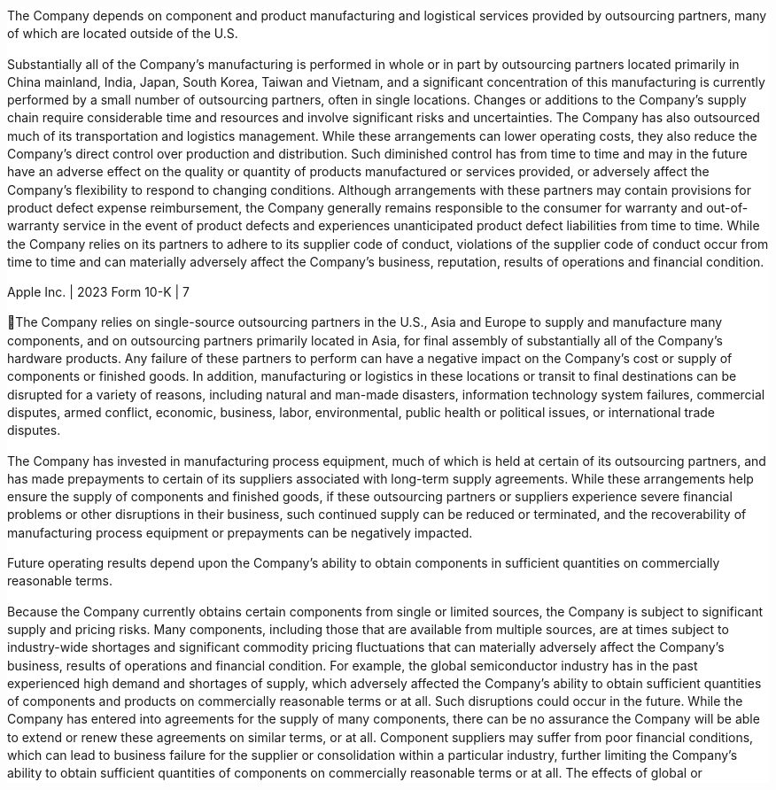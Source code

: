 The  Company  depends  on  component  and  product  manufacturing  and  logistical  services  provided  by  outsourcing  partners,  many  of  which  are
located outside of the U.S.

Substantially  all  of  the  Company’s  manufacturing  is  performed  in  whole  or  in  part  by  outsourcing  partners  located  primarily  in  China  mainland,  India,  Japan,
South Korea, Taiwan and Vietnam, and a significant concentration of this manufacturing is currently performed by a small number of outsourcing partners, often
in single locations. Changes or additions to the Company’s supply chain require considerable time and resources and involve significant risks and uncertainties.
The Company has also outsourced much of its transportation and logistics management. While these arrangements can lower operating costs, they also reduce
the Company’s direct control over production and distribution. Such diminished control has from time to time and may in the future have an adverse effect on the
quality  or  quantity  of  products  manufactured  or  services  provided,  or  adversely  affect  the  Company’s  flexibility  to  respond  to  changing  conditions. Although
arrangements  with  these  partners  may  contain  provisions  for  product  defect  expense  reimbursement,  the  Company  generally  remains  responsible  to  the
consumer  for  warranty  and  out-of-warranty  service  in  the  event  of  product  defects  and  experiences  unanticipated  product  defect  liabilities  from  time  to  time.
While the Company relies on its partners to adhere to its supplier code of conduct, violations of the supplier code of conduct occur from time to time and can
materially adversely affect the Company’s business, reputation, results of operations and financial condition.

Apple Inc. | 2023 Form 10-K | 7

The  Company  relies  on  single-source  outsourcing  partners  in  the  U.S., Asia  and  Europe  to  supply  and  manufacture  many  components,  and  on  outsourcing
partners primarily located in Asia, for final assembly of substantially all of the Company’s hardware products. Any failure of these partners to perform can have a
negative impact on the Company’s cost or supply of components or finished goods. In addition, manufacturing or logistics in these locations or transit to final
destinations can be disrupted for a variety of reasons, including natural and man-made disasters, information technology system failures, commercial disputes,
armed conflict, economic, business, labor, environmental, public health or political issues, or international trade disputes.

The Company has invested in manufacturing process equipment, much of which is held at certain of its outsourcing partners, and has made prepayments to
certain of its suppliers associated with long-term supply agreements. While these arrangements help ensure the supply of components and finished goods, if
these outsourcing partners or suppliers experience severe financial problems or other disruptions in their business, such continued supply can be reduced or
terminated, and the recoverability of manufacturing process equipment or prepayments can be negatively impacted.

Future operating results depend upon the Company’s ability to obtain components in sufficient quantities on commercially reasonable terms.

Because the Company currently obtains certain components from single or limited sources, the Company is subject to significant supply and pricing risks. Many
components,  including  those  that  are  available  from  multiple  sources,  are  at  times  subject  to  industry-wide  shortages  and  significant  commodity  pricing
fluctuations that can materially adversely affect the Company’s business, results of operations and financial condition. For example, the global semiconductor
industry  has  in  the  past  experienced  high  demand  and  shortages  of  supply,  which  adversely  affected  the  Company’s  ability  to  obtain  sufficient  quantities  of
components  and  products  on  commercially  reasonable  terms  or  at  all.  Such  disruptions  could  occur  in  the  future.  While  the  Company  has  entered  into
agreements for the supply of many components, there can be no assurance the Company will be able to extend or renew these agreements on similar terms, or
at  all.  Component  suppliers  may  suffer  from  poor  financial  conditions,  which  can  lead  to  business  failure  for  the  supplier  or  consolidation  within  a  particular
industry, further limiting the Company’s ability to obtain sufficient quantities of components on commercially reasonable terms or at all. The effects of global or